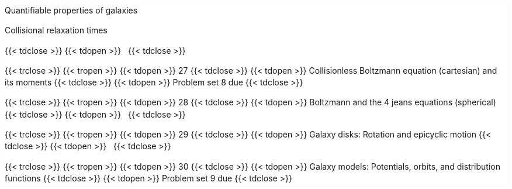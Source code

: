 
Quantifiable properties of galaxies

Collisional relaxation times


{{< tdclose >}}
{{< tdopen >}}
 
{{< tdclose >}}

{{< trclose >}}
{{< tropen >}}
{{< tdopen >}}
27
{{< tdclose >}}
{{< tdopen >}}
Collisionless Boltzmann equation (cartesian) and its moments
{{< tdclose >}}
{{< tdopen >}}
Problem set 8 due
{{< tdclose >}}

{{< trclose >}}
{{< tropen >}}
{{< tdopen >}}
28
{{< tdclose >}}
{{< tdopen >}}
Boltzmann and the 4 jeans equations (spherical)
{{< tdclose >}}
{{< tdopen >}}
 
{{< tdclose >}}

{{< trclose >}}
{{< tropen >}}
{{< tdopen >}}
29
{{< tdclose >}}
{{< tdopen >}}
Galaxy disks: Rotation and epicyclic motion
{{< tdclose >}}
{{< tdopen >}}
 
{{< tdclose >}}

{{< trclose >}}
{{< tropen >}}
{{< tdopen >}}
30
{{< tdclose >}}
{{< tdopen >}}
Galaxy models: Potentials, orbits, and distribution functions
{{< tdclose >}}
{{< tdopen >}}
Problem set 9 due
{{< tdclose >}}
